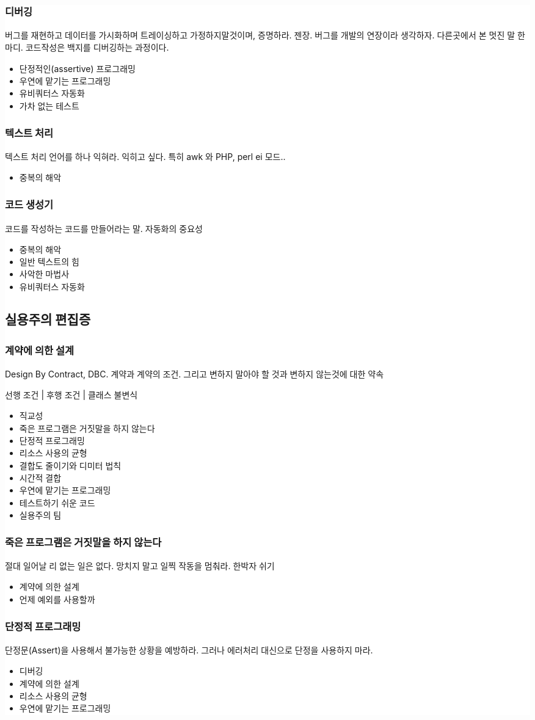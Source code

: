 ### 디버깅
 버그를 재현하고 데이터를 가시화하며 트레이싱하고 가정하지말것이며, 증명하라. 젠장. 버그를 개발의 연장이라 생각하자. 다른곳에서 본 멋진 말 한마디. 코드작성은 백지를 디버깅하는 과정이다.
 
  * 단정적인(assertive) 프로그래밍
  * 우연에 맡기는 프로그래밍
  * 유비쿼터스 자동화
  * 가차 없는 테스트
  
### 텍스트 처리
 텍스트 처리 언어를 하나 익혀라. 익히고 싶다. 특히 awk 와 PHP, perl ei 모드..
 
  * 중복의 해악
  
### 코드 생성기
 코드를 작성하는 코드를 만들어라는 말. 자동화의 중요성
 
  * 중복의 해악
  * 일반 텍스트의 힘
  * 사악한 마법사
  * 유비쿼터스 자동화

## <a name="4">실용주의 편집증</a>
### 계약에 의한 설계
 Design By Contract, DBC. 계약과 계약의 조건. 그리고 변하지 말아야 할 것과 변하지 않는것에 대한 약속
 
 선행 조건 | 후행 조건 | 클래스 불변식
 
  * 직교성
  * 죽은 프로그램은 거짓말을 하지 않는다
  * 단정적 프로그래밍
  * 리소스 사용의 균형
  * 결합도 줄이기와 디미터 법칙
  * 시간적 결합
  * 우연에 맡기는 프로그래밍
  * 테스트하기 쉬운 코드
  * 실용주의 팀
  
### 죽은 프로그램은 거짓말을 하지 않는다
 절대 일어날 리 없는 일은 없다. 망치지 말고 일찍 작동을 멈춰라. 한박자 쉬기
 
  * 계약에 의한 설계
  * 언제 예외를 사용할까
  
### 단정적 프로그래밍
 단정문(Assert)을 사용해서 불가능한 상황을 예방하라. 그러나 에러처리 대신으로 단정을 사용하지 마라.
 
  * 디버깅
  * 계약에 의한 설계
  * 리소스 사용의 균형
  * 우연에 맡기는 프로그래밍
